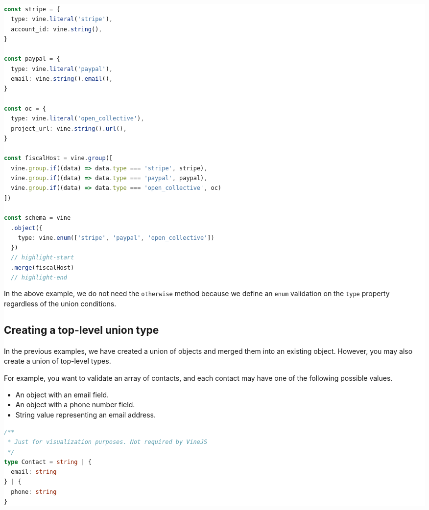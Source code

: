 ```ts
const stripe = {
  type: vine.literal('stripe'),
  account_id: vine.string(),
}

const paypal = {
  type: vine.literal('paypal'),
  email: vine.string().email(),
}

const oc = {
  type: vine.literal('open_collective'),
  project_url: vine.string().url(),
}

const fiscalHost = vine.group([
  vine.group.if((data) => data.type === 'stripe', stripe),
  vine.group.if((data) => data.type === 'paypal', paypal),
  vine.group.if((data) => data.type === 'open_collective', oc)
])

const schema = vine
  .object({
    type: vine.enum(['stripe', 'paypal', 'open_collective'])
  })
  // highlight-start
  .merge(fiscalHost)
  // highlight-end
```

In the above example, we do not need the `otherwise` method because we define an `enum` validation on the `type` property regardless of the union conditions.

## Creating a top-level union type

In the previous examples, we have created a union of objects and merged them into an existing object. However, you may also create a union of top-level types.

For example, you want to validate an array of contacts, and each contact may have one of the following possible values.

- An object with an email field.
- An object with a phone number field.
- String value representing an email address.

```ts
/**
 * Just for visualization purposes. Not required by VineJS
 */
type Contact = string | {
  email: string
} | {
  phone: string
}
```
